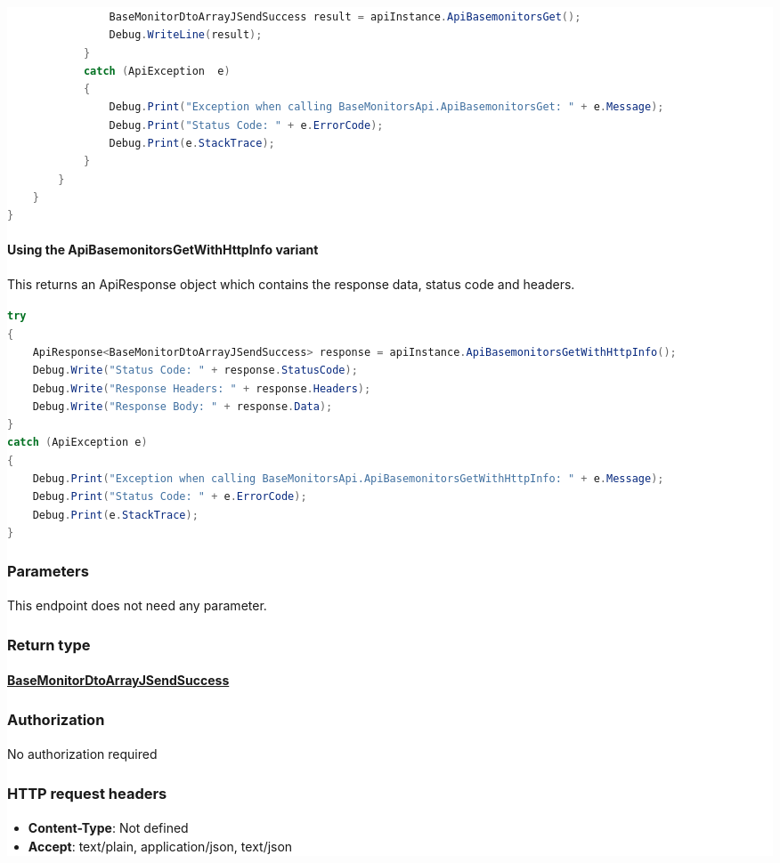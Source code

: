 ```csharp
                BaseMonitorDtoArrayJSendSuccess result = apiInstance.ApiBasemonitorsGet();
                Debug.WriteLine(result);
            }
            catch (ApiException  e)
            {
                Debug.Print("Exception when calling BaseMonitorsApi.ApiBasemonitorsGet: " + e.Message);
                Debug.Print("Status Code: " + e.ErrorCode);
                Debug.Print(e.StackTrace);
            }
        }
    }
}
```

#### Using the ApiBasemonitorsGetWithHttpInfo variant
This returns an ApiResponse object which contains the response data, status code and headers.

```csharp
try
{
    ApiResponse<BaseMonitorDtoArrayJSendSuccess> response = apiInstance.ApiBasemonitorsGetWithHttpInfo();
    Debug.Write("Status Code: " + response.StatusCode);
    Debug.Write("Response Headers: " + response.Headers);
    Debug.Write("Response Body: " + response.Data);
}
catch (ApiException e)
{
    Debug.Print("Exception when calling BaseMonitorsApi.ApiBasemonitorsGetWithHttpInfo: " + e.Message);
    Debug.Print("Status Code: " + e.ErrorCode);
    Debug.Print(e.StackTrace);
}
```

### Parameters
This endpoint does not need any parameter.
### Return type

[**BaseMonitorDtoArrayJSendSuccess**](BaseMonitorDtoArrayJSendSuccess.md)

### Authorization

No authorization required

### HTTP request headers

 - **Content-Type**: Not defined
 - **Accept**: text/plain, application/json, text/json

